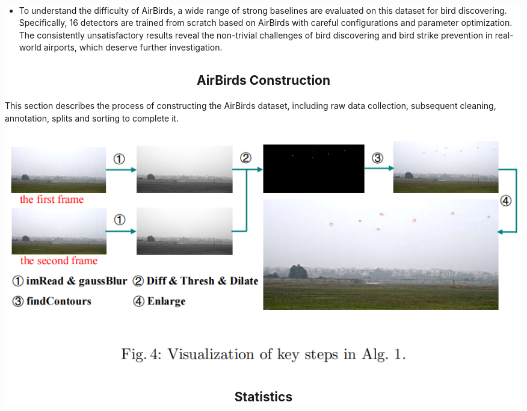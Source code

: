- To understand the difficulty of AirBirds, a wide range of strong baselines
are evaluated on this dataset for bird discovering. Specifically, 16 detectors 
are trained from scratch based on AirBirds with careful configurations and
parameter optimization. The consistently unsatisfactory results reveal the
non-trivial challenges of bird discovering and bird strike prevention in real-world airports, which deserve further investigation.

<h2 align = "center">
AirBirds Construction
</h2>
This section describes the process of constructing the AirBirds dataset, including raw data collection, subsequent cleaning, annotation, splits and sorting to
complete it.

![alg1_vis](../img/proj/airbirds/alg1_vis.png)

<h2 align = "center">
Statistics
</h2>
